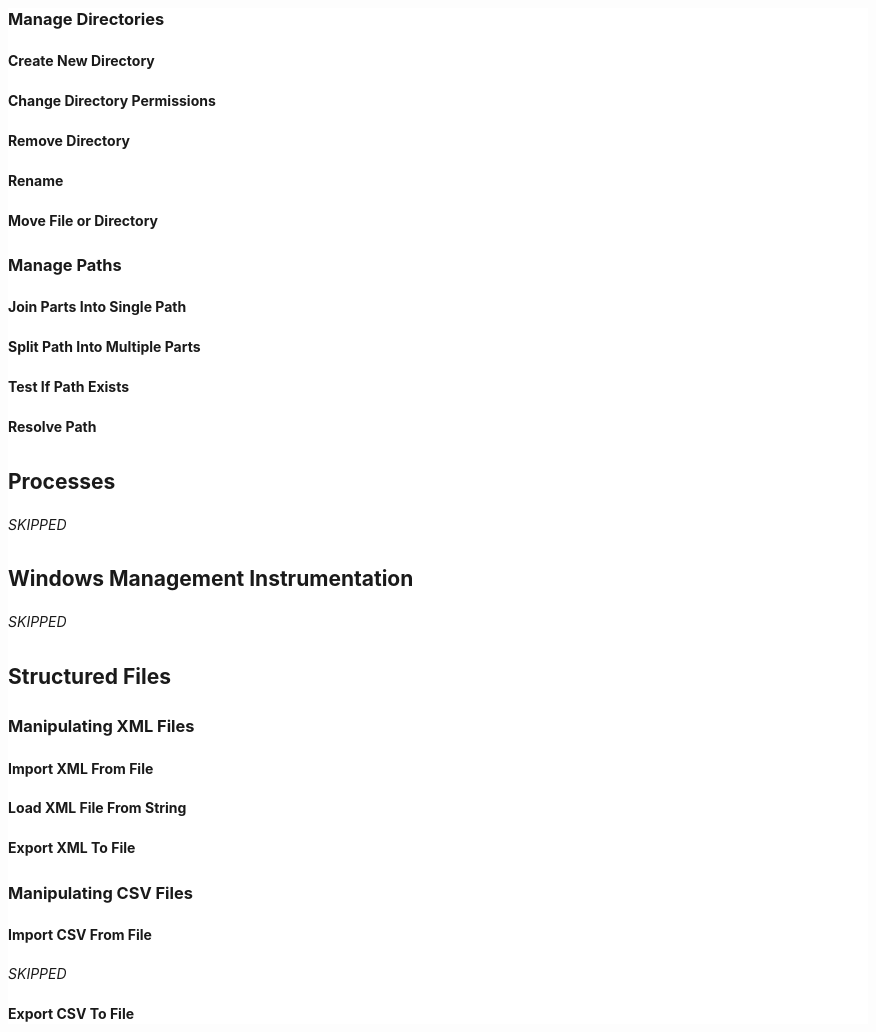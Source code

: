 ### Manage Directories ###

#### Create New Directory ####

#### Change Directory Permissions ####

#### Remove Directory ####

#### Rename ####

#### Move File or Directory ####

### Manage Paths ###

#### Join Parts Into Single Path ####

#### Split Path Into Multiple Parts ####

#### Test If Path Exists ####

#### Resolve Path ####

## Processes ##

_SKIPPED_

## Windows Management Instrumentation ##

_SKIPPED_

## Structured Files ##

### Manipulating XML Files ###

#### Import XML From File ####



#### Load XML File From String ####



#### Export XML To File ####



### Manipulating CSV Files ###

#### Import CSV From File ####

_SKIPPED_

#### Export CSV To File ####
